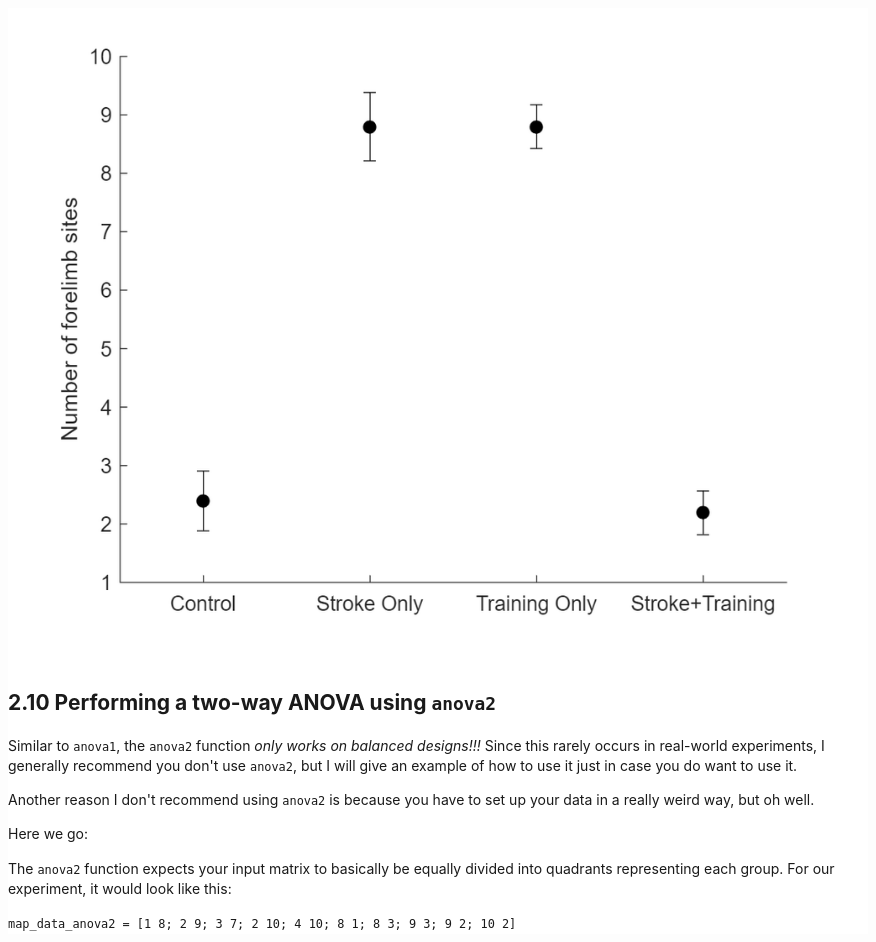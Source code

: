 ![figure_1.png](Part2_ANOVA_images/figure_1.png)

  
## 2.10 Performing a two-way ANOVA using `anova2`
  

Similar to `anova1`, the `anova2` function *only works on balanced designs!!!* Since this rarely occurs in real-world experiments, I generally recommend you don't use `anova2`, but I will give an example of how to use it just in case you do want to use it.

Another reason I don't recommend using `anova2` is because you have to set up your data in a really weird way, but oh well.

Here we go:

The `anova2` function expects your input matrix to basically be equally divided into quadrants representing each group. For our experiment, it would look like this:

```matlab:Code
map_data_anova2 = [1 8; 2 9; 3 7; 2 10; 4 10; 8 1; 8 3; 9 3; 9 2; 10 2]
```
